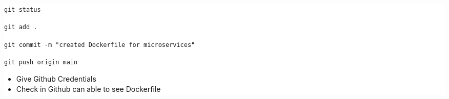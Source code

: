 ```
git status 
```
```
git add .
```
```
git commit -m "created Dockerfile for microservices"
```
```
git push origin main
```

- Give Github Credentials
- Check in Github can able to see Dockerfile
